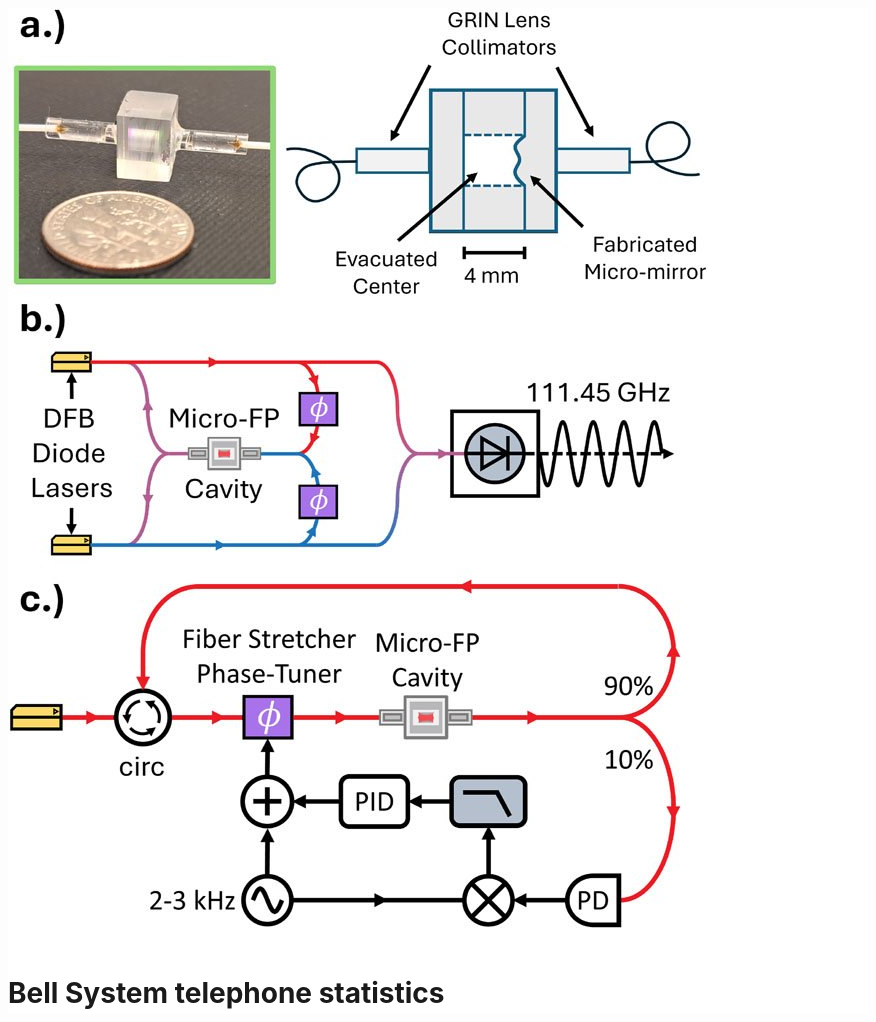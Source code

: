    ![20251006_003835_0.jpg](/assets/images/2025/20231216_20251013/20251006_003835_0.jpg)

# Bell System telephone statistics
